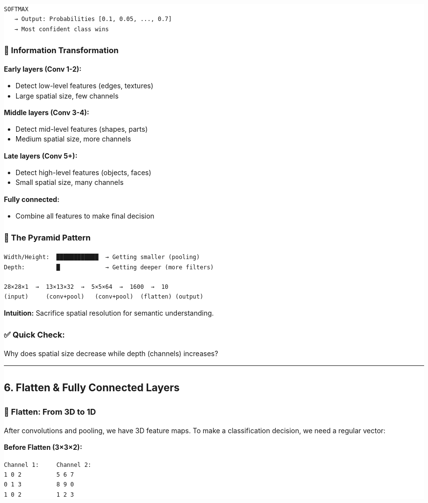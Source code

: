 ```
SOFTMAX
   → Output: Probabilities [0.1, 0.05, ..., 0.7]
   → Most confident class wins
```

### 🔹 Information Transformation

**Early layers (Conv 1-2):**

- Detect low-level features (edges, textures)
- Large spatial size, few channels

**Middle layers (Conv 3-4):**

- Detect mid-level features (shapes, parts)
- Medium spatial size, more channels

**Late layers (Conv 5+):**

- Detect high-level features (objects, faces)
- Small spatial size, many channels

**Fully connected:**

- Combine all features to make final decision

### 🔹 The Pyramid Pattern

```
Width/Height:  ████████████  → Getting smaller (pooling)
Depth:         █             → Getting deeper (more filters)

28×28×1  →  13×13×32  →  5×5×64  →  1600  →  10
(input)     (conv+pool)   (conv+pool)  (flatten) (output)
```

**Intuition:** Sacrifice spatial resolution for semantic understanding.

### ✅ Quick Check:

Why does spatial size decrease while depth (channels) increases?

---

## 6. Flatten & Fully Connected Layers

### 🔹 Flatten: From 3D to 1D

After convolutions and pooling, we have 3D feature maps. To make a classification decision, we need a regular vector:

**Before Flatten (3×3×2):**

```
Channel 1:     Channel 2:
1 0 2          5 6 7
0 1 3          8 9 0
1 0 2          1 2 3
```
